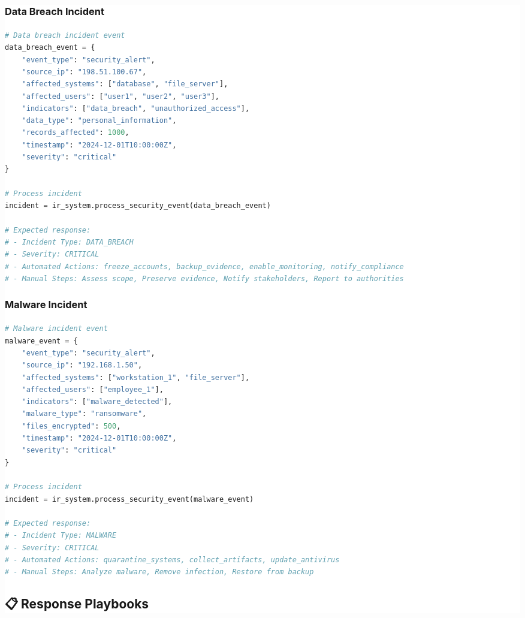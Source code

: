 ### **Data Breach Incident**
```python
# Data breach incident event
data_breach_event = {
    "event_type": "security_alert",
    "source_ip": "198.51.100.67",
    "affected_systems": ["database", "file_server"],
    "affected_users": ["user1", "user2", "user3"],
    "indicators": ["data_breach", "unauthorized_access"],
    "data_type": "personal_information",
    "records_affected": 1000,
    "timestamp": "2024-12-01T10:00:00Z",
    "severity": "critical"
}

# Process incident
incident = ir_system.process_security_event(data_breach_event)

# Expected response:
# - Incident Type: DATA_BREACH
# - Severity: CRITICAL
# - Automated Actions: freeze_accounts, backup_evidence, enable_monitoring, notify_compliance
# - Manual Steps: Assess scope, Preserve evidence, Notify stakeholders, Report to authorities
```

### **Malware Incident**
```python
# Malware incident event
malware_event = {
    "event_type": "security_alert",
    "source_ip": "192.168.1.50",
    "affected_systems": ["workstation_1", "file_server"],
    "affected_users": ["employee_1"],
    "indicators": ["malware_detected"],
    "malware_type": "ransomware",
    "files_encrypted": 500,
    "timestamp": "2024-12-01T10:00:00Z",
    "severity": "critical"
}

# Process incident
incident = ir_system.process_security_event(malware_event)

# Expected response:
# - Incident Type: MALWARE
# - Severity: CRITICAL
# - Automated Actions: quarantine_systems, collect_artifacts, update_antivirus
# - Manual Steps: Analyze malware, Remove infection, Restore from backup
```

## 📋 **Response Playbooks**
